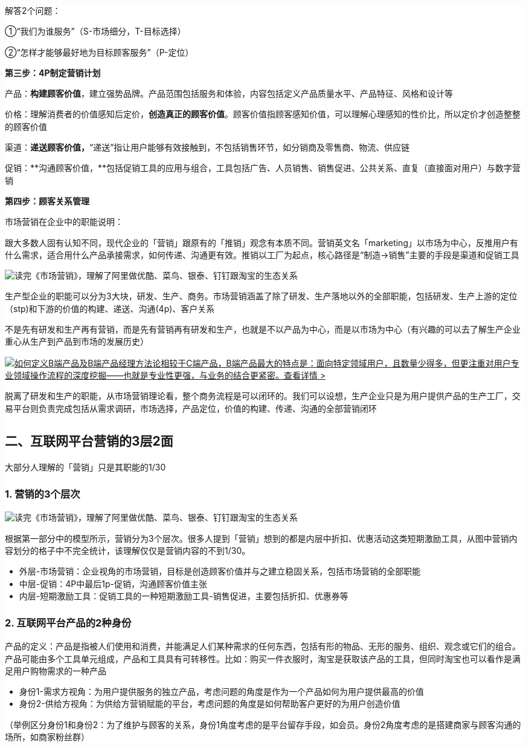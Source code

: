 解答2个问题：

①“我们为谁服务”（S-市场细分，T-目标选择）

②“怎样才能够最好地为目标顾客服务”（P-定位）

**第三步：4P制定营销计划**

产品：**构建顾客价值**，建立强势品牌。产品范围包括服务和体验，内容包括定义产品质量水平、产品特征、风格和设计等

价格：理解消费者的价值感知后定价，**创造真正的顾客价值**。顾客价值指顾客感知价值，可以理解心理感知的性价比，所以定价才创造整整的顾客价值

渠道：**递送顾客价值，**“递送”指让用户能够有效接触到，不包括销售环节，如分销商及零售商、物流、供应链

促销：**沟通顾客价值，**包括促销工具的应用与组合，工具包括广告、人员销售、销售促进、公共关系、直复（直接面对用户）与数字营销

**第四步：顾客关系管理**

市场营销在企业中的职能说明：

跟大多数人固有认知不同，现代企业的「营销」跟原有的「推销」观念有本质不同。营销英文名「marketing」以市场为中心，反推用户有什么需求，适合用什么产品承接需求，如何传递、沟通更有效。推销以工厂为起点，核心路径是“制造→销售”主要的手段是渠道和促销工具

![读完《市场营销》，理解了阿里做优酷、菜鸟、银泰、钉钉跟淘宝的生态关系](https://image.woshipm.com/wp-files/2023/09/434vaaKgKpoWuE2570Iz.png)

生产型企业的职能可以分为3大块，研发、生产、商务。市场营销涵盖了除了研发、生产落地以外的全部职能，包括研发、生产上游的定位（stp)和下游的价值的构建、递送、沟通(4p)、客户关系

不是先有研发和生产再有营销，而是先有营销再有研发和生产，也就是不以产品为中心，而是以市场为中心（有兴趣的可以去了解生产企业重心从生产到产品到市场的发展历史）

[![](https://image.woshipm.com/2023/08/02/72b77e4e-30e3-11ee-88e7-00163e0b5ff3.png)如何定义B端产品及B端产品经理方法论相较于C端产品，B端产品最大的特点是：面向特定领域用户，且数量少得多，但更注重对用户专业领域操作流程的深度挖掘——也就是专业性更强，与业务的结合更紧密。查看详情 >](https://ke.qidianla.com/courses/bcpm)

脱离了研发和生产的职能，从市场营销理论看，整个商务流程是可以闭环的。我们可以设想，生产企业只是为用户提供产品的生产工厂，交易平台则负责完成包括从需求调研，市场选择，产品定位，价值的构建、传递、沟通的全部营销闭环

## 二、互联网平台营销的3层2面

大部分人理解的「营销」只是其职能的1/30

### 1\. 营销的3个层次

![读完《市场营销》，理解了阿里做优酷、菜鸟、银泰、钉钉跟淘宝的生态关系](https://image.woshipm.com/wp-files/2023/09/N1xYSF7iv6VjnROWC0vJ.png)

根据第一部分中的模型所示，营销分为3个层次。很多人提到「营销」想到的都是内层中折扣、优惠活动这类短期激励工具，从图中营销内容划分的格子中不完全统计，该理解仅仅是营销内容的不到1/30。

*   外层-市场营销：企业视角的市场营销，目标是创造顾客价值并与之建立稳固关系，包括市场营销的全部职能
*   中层-促销：4P中最后1p-促销，沟通顾客价值主张
*   内层-短期激励工具：促销工具的一种短期激励工具-销售促进，主要包括折扣、优惠券等

### 2\. 互联网平台产品的2种身份

产品的定义：产品是指被人们使用和消费，并能满足人们某种需求的任何东西，包括有形的物品、无形的服务、组织、观念或它们的组合。产品可能由多个工具单元组成，产品和工具具有可转移性。比如：购买一件衣服时，淘宝是获取该产品的工具，但同时淘宝也可以看作是满足用户购物需求的一种产品

*   身份1-需求方视角：为用户提供服务的独立产品，考虑问题的角度是作为一个产品如何为用户提供最高的价值
*   身份2-供给方视角：为供给方营销赋能的平台，考虑问题的角度是如何帮助客户更好的为用户创造价值

（举例区分身份1和身份2：为了维护与顾客的关系，身份1角度考虑的是平台留存手段，如会员。身份2角度考虑的是搭建商家与顾客沟通的场所，如商家粉丝群）
